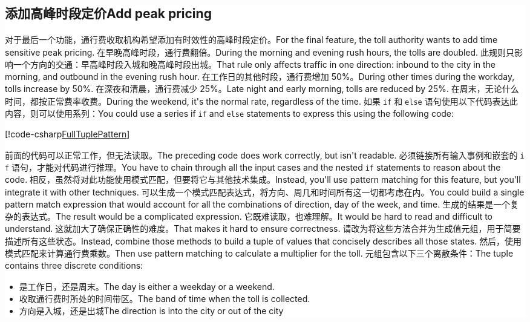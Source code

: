 ## <a name="add-peak-pricing"></a><span data-ttu-id="69101-201">添加高峰时段定价</span><span class="sxs-lookup"><span data-stu-id="69101-201">Add peak pricing</span></span>

<span data-ttu-id="69101-202">对于最后一个功能，通行费收取机构希望添加有时效性的高峰时段定价。</span><span class="sxs-lookup"><span data-stu-id="69101-202">For the final feature, the toll authority wants to add time sensitive peak pricing.</span></span> <span data-ttu-id="69101-203">在早晚高峰时段，通行费翻倍。</span><span class="sxs-lookup"><span data-stu-id="69101-203">During the morning and evening rush hours, the tolls are doubled.</span></span> <span data-ttu-id="69101-204">此规则只影响一个方向的交通：早高峰时段入城和晚高峰时段出城。</span><span class="sxs-lookup"><span data-stu-id="69101-204">That rule only affects traffic in one direction: inbound to the city in the morning, and outbound in the evening rush hour.</span></span> <span data-ttu-id="69101-205">在工作日的其他时段，通行费增加 50%。</span><span class="sxs-lookup"><span data-stu-id="69101-205">During other times during the workday, tolls increase by 50%.</span></span> <span data-ttu-id="69101-206">在深夜和清晨，通行费减少 25%。</span><span class="sxs-lookup"><span data-stu-id="69101-206">Late night and early morning, tolls are reduced by 25%.</span></span> <span data-ttu-id="69101-207">在周末，无论什么时间，都按正常费率收费。</span><span class="sxs-lookup"><span data-stu-id="69101-207">During the weekend, it's the normal rate, regardless of the time.</span></span> <span data-ttu-id="69101-208">如果 `if` 和 `else` 语句使用以下代码表达此内容，则可以使用系列：</span><span class="sxs-lookup"><span data-stu-id="69101-208">You could use a series if `if` and `else` statements to express this using the following code:</span></span>

[!code-csharp[FullTuplePattern](~/samples/snippets/csharp/tutorials/patterns/finished/toll-calculator/TollCalculator.cs#SnippetPremiumWithoutPattern)]

<span data-ttu-id="69101-209">前面的代码可以正常工作，但无法读取。</span><span class="sxs-lookup"><span data-stu-id="69101-209">The preceding code does work correctly, but isn't readable.</span></span> <span data-ttu-id="69101-210">必须链接所有输入事例和嵌套的 `if` 语句，才能对代码进行推理。</span><span class="sxs-lookup"><span data-stu-id="69101-210">You have to chain through all the input cases and the nested `if` statements to reason about the code.</span></span> <span data-ttu-id="69101-211">相反，虽然将对此功能使用模式匹配，但要将它与其他技术集成。</span><span class="sxs-lookup"><span data-stu-id="69101-211">Instead, you'll use pattern matching for this feature, but you'll integrate it with other techniques.</span></span> <span data-ttu-id="69101-212">可以生成一个模式匹配表达式，将方向、周几和时间所有这一切都考虑在内。</span><span class="sxs-lookup"><span data-stu-id="69101-212">You could build a single pattern match expression that would account for all the combinations of direction, day of the week, and time.</span></span> <span data-ttu-id="69101-213">生成的结果是一个复杂的表达式。</span><span class="sxs-lookup"><span data-stu-id="69101-213">The result would be a complicated expression.</span></span> <span data-ttu-id="69101-214">它既难读取，也难理解。</span><span class="sxs-lookup"><span data-stu-id="69101-214">It would be hard to read and difficult to understand.</span></span> <span data-ttu-id="69101-215">这就加大了确保正确性的难度。</span><span class="sxs-lookup"><span data-stu-id="69101-215">That makes it hard to ensure correctness.</span></span> <span data-ttu-id="69101-216">请改为将这些方法合并为生成值元组，用于简要描述所有这些状态。</span><span class="sxs-lookup"><span data-stu-id="69101-216">Instead, combine those methods to build a tuple of values that concisely describes all those states.</span></span> <span data-ttu-id="69101-217">然后，使用模式匹配来计算通行费乘数。</span><span class="sxs-lookup"><span data-stu-id="69101-217">Then use pattern matching to calculate a multiplier for the toll.</span></span> <span data-ttu-id="69101-218">元组包含以下三个离散条件：</span><span class="sxs-lookup"><span data-stu-id="69101-218">The tuple contains three discrete conditions:</span></span>

- <span data-ttu-id="69101-219">是工作日，还是周末。</span><span class="sxs-lookup"><span data-stu-id="69101-219">The day is either a weekday or a weekend.</span></span>
- <span data-ttu-id="69101-220">收取通行费时所处的时间带区。</span><span class="sxs-lookup"><span data-stu-id="69101-220">The band of time when the toll is collected.</span></span>
- <span data-ttu-id="69101-221">方向是入城，还是出城</span><span class="sxs-lookup"><span data-stu-id="69101-221">The direction is into the city or out of the city</span></span>

